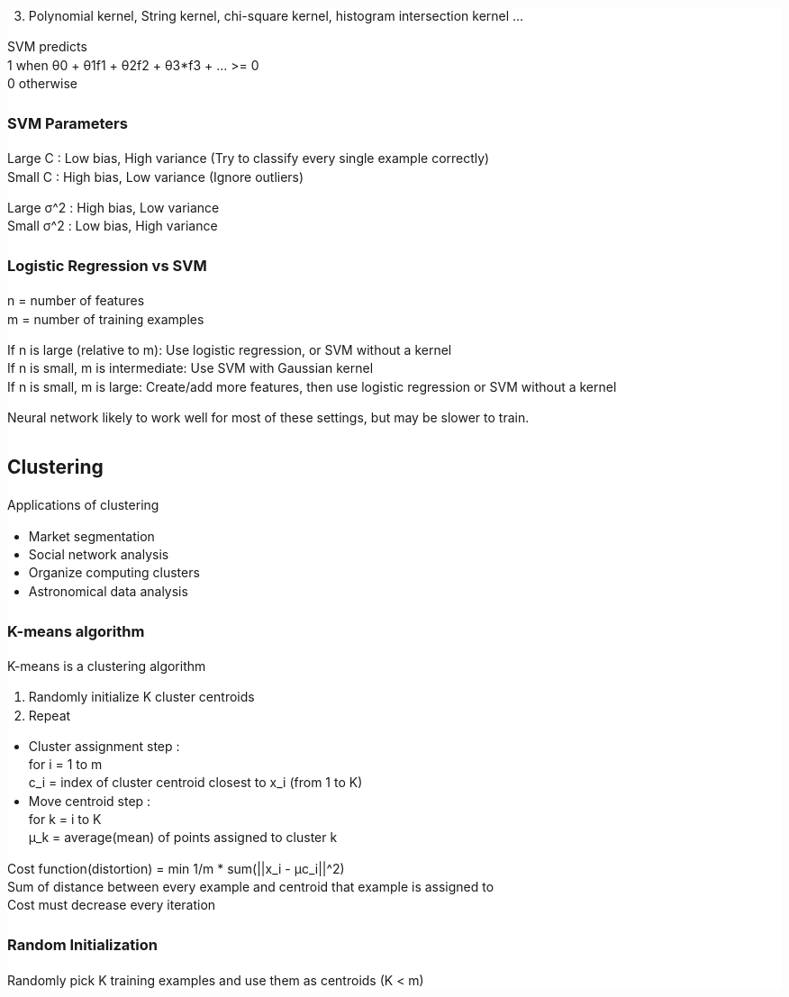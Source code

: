3) Polynomial kernel, String kernel, chi-square kernel, histogram intersection kernel …

SVM predicts  
1 when θ0 + θ1f1 + θ2f2 + θ3*f3 + … >= 0  
0 otherwise

### SVM Parameters

Large C : Low bias, High variance (Try to classify every single example correctly)  
Small C : High bias, Low variance (Ignore outliers)

Large σ^2 : High bias, Low variance  
Small σ^2 : Low bias, High variance

### Logistic Regression vs SVM

n = number of features  
m = number of training examples

If n is large (relative to m): Use logistic regression, or SVM without a kernel  
If n is small, m is intermediate: Use SVM with Gaussian kernel  
If n is small, m is large: Create/add more features, then use logistic regression or SVM without a kernel

Neural network likely to work well for most of these settings, but may be slower to train.

## Clustering

Applications of clustering
- Market segmentation
- Social network analysis
- Organize computing clusters
- Astronomical data analysis

### K-means algorithm

K-means is a clustering algorithm

1) Randomly initialize K cluster centroids
2) Repeat
- Cluster assignment step :  
	for i = 1 to m  
	c_i = index of cluster centroid closest to x_i (from 1 to K)
- Move centroid step :  
	for k = i to K  
	μ_k = average(mean) of points assigned to cluster k

Cost function(distortion) = min 1/m * sum(||x_i - μc_i||^2)  
Sum of distance between every example and centroid that example is assigned to  
Cost must decrease every iteration

### Random Initialization

Randomly pick K training examples and use them as centroids (K < m)
